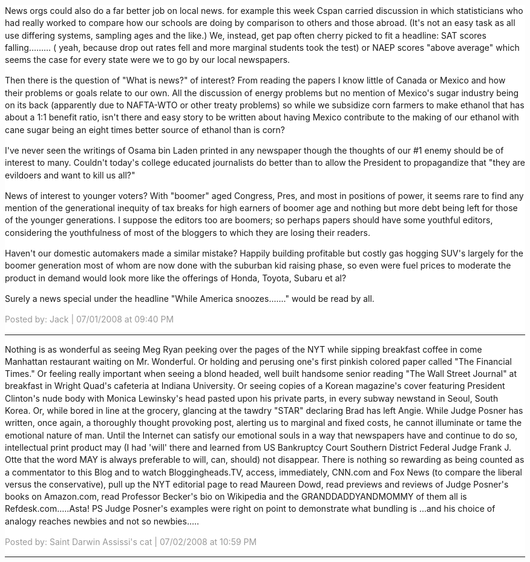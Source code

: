News orgs could also do a far better job on local news. for example this week Cspan carried discussion in which statisticians who had really worked to compare how our schools are doing by comparison to others and those abroad. (It's not an easy task as all use differing systems, sampling ages and the like.)   We, instead, get pap often cherry picked to fit a headline:  SAT scores falling......... ( yeah, because drop out rates fell and more marginal students took the test) or NAEP scores "above average" which seems the case for every state were we to go by our local newspapers.

Then there is the question of "What is news?" of interest?  From reading the papers I know little of Canada or Mexico and how their problems or goals relate to our own. All the discussion of energy problems but no mention of Mexico's sugar industry being on its back (apparently due to NAFTA-WTO or other treaty problems) so while we subsidize corn farmers to make ethanol that has about a 1:1 benefit ratio, isn't there and easy story to be written about having Mexico contribute to the making of our ethanol with cane sugar being an eight times better source of ethanol than is corn?  

I've never seen the writings of Osama bin Laden printed in any newspaper though the thoughts of our #1 enemy should be of interest to many. Couldn't today's college educated journalists do better than to allow the President to propagandize that "they are evildoers and want to kill us all?" 

News of interest to younger voters?  With "boomer" aged Congress, Pres, and most in positions of power, it seems rare to find any mention of the generational inequity of tax breaks for high earners of boomer age and nothing but more debt being left for those of the younger generations.  I suppose the editors too are boomers; so perhaps papers should have some youthful editors, considering the youthfulness of most of the bloggers to which they are losing their readers.  

Haven't our domestic automakers made a similar mistake? Happily building profitable but costly gas hogging SUV's largely for the boomer generation most of whom are now done with the suburban kid raising phase, so even were fuel prices to moderate the product in demand would look more like the offerings of Honda, Toyota, Subaru et al?  

Surely a news special under the headline "While America snoozes......." would be read by all.

<span style="color:#999">Posted by: Jack | 07/01/2008 at 09:40 PM</span>

---

Nothing is as wonderful as seeing Meg Ryan peeking over the pages of the NYT while sipping breakfast coffee in come Manhattan restaurant waiting on Mr. Wonderful. Or holding and perusing one's first pinkish colored paper called "The Financial Times."  Or feeling really important when seeing a blond headed, well built handsome senior reading "The Wall Street Journal" at breakfast in Wright Quad's cafeteria at Indiana University.  Or seeing copies of a Korean magazine's cover featuring President Clinton's nude body with Monica Lewinsky's head pasted upon his private parts, in every subway newstand in Seoul, South Korea.  Or, while bored in line at the grocery, glancing at the tawdry "STAR" declaring Brad has left Angie.  While Judge Posner has written, once again, a thoroughly thought provoking post, alerting us to marginal and fixed costs, he cannot illuminate or tame the emotional nature of man.  Until the Internet can satisfy our emotional souls in a way that newspapers have and continue to do so, intellectual print product may (I had 'will' there and learned from US Bankruptcy Court Southern District Federal Judge Frank J. Otte that the word MAY is always preferable to will, can, should) not disappear.  There is nothing so rewarding as being counted as a commentator to this Blog and to watch Bloggingheads.TV, access, immediately, CNN.com and Fox News (to compare the liberal versus the conservative), pull up the NYT editorial page to read Maureen Dowd, read previews and reviews of Judge Posner's books on Amazon.com, read Professor Becker's bio on Wikipedia and the GRANDDADDYANDMOMMY of them all is Refdesk.com.....Asta!  PS Judge Posner's examples were right on point to demonstrate what bundling is ...and his choice of analogy reaches newbies and not so newbies.....

<span style="color:#999">Posted by: Saint Darwin Assissi's cat | 07/02/2008 at 10:59 PM</span>

---